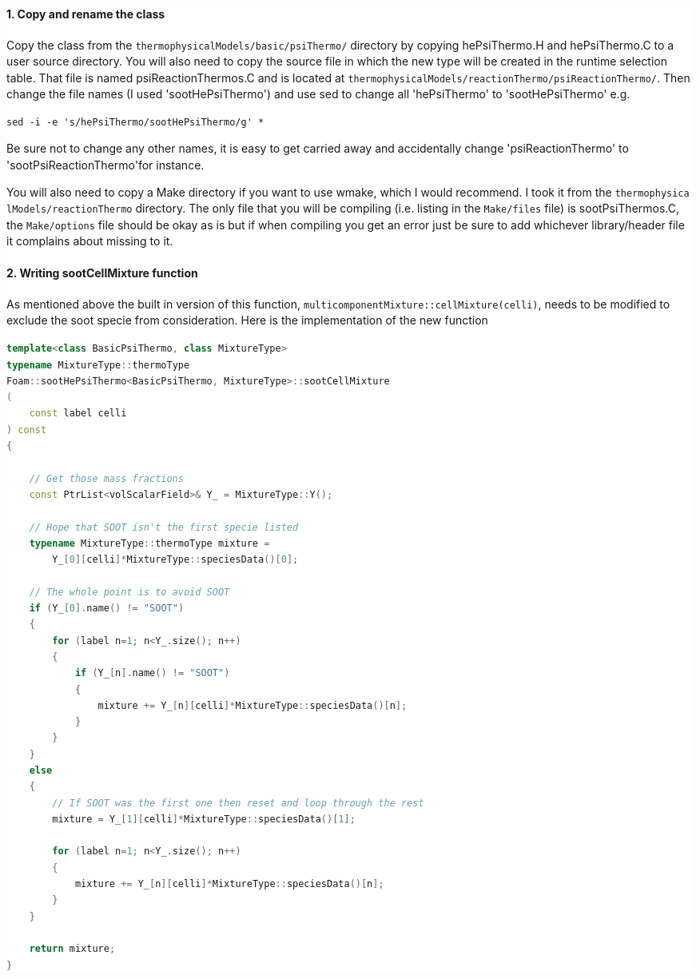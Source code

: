 
#### 1. Copy and rename the class
Copy the class from the `thermophysicalModels/basic/psiThermo/` directory by copying hePsiThermo.H and hePsiThermo.C to a user source directory. You will also need to copy the source file in which the new type will be created in the runtime selection table. That file is named psiReactionThermos.C and is located at `thermophysicalModels/reactionThermo/psiReactionThermo/`. Then change the file names (I used 'sootHePsiThermo') and use sed to change all 'hePsiThermo' to 'sootHePsiThermo' e.g.

```
sed -i -e 's/hePsiThermo/sootHePsiThermo/g' *
```

Be sure not to change any other names, it is easy to get carried away and accidentally change 'psiReactionThermo' to 'sootPsiReactionThermo'for instance.

You will also need to copy a Make directory if you want to use wmake, which I would recommend. I took it from the `thermophysicalModels/reactionThermo` directory. The only file that you will be compiling (i.e. listing in the `Make/files` file) is sootPsiThermos.C, the `Make/options` file should be okay as is but if when compiling you get an error just be sure to add whichever library/header file it complains about missing to it.

#### 2. Writing sootCellMixture function
As mentioned above the built in version of this function, `multicomponentMixture::cellMixture(celli)`, needs to be modified to exclude the soot specie from consideration. Here is the implementation of the new function

```c++
template<class BasicPsiThermo, class MixtureType>
typename MixtureType::thermoType
Foam::sootHePsiThermo<BasicPsiThermo, MixtureType>::sootCellMixture
(
    const label celli
) const
{

    // Get those mass fractions
    const PtrList<volScalarField>& Y_ = MixtureType::Y();

    // Hope that SOOT isn't the first specie listed
    typename MixtureType::thermoType mixture =
        Y_[0][celli]*MixtureType::speciesData()[0];

    // The whole point is to avoid SOOT
    if (Y_[0].name() != "SOOT")
    {
        for (label n=1; n<Y_.size(); n++)
        {
            if (Y_[n].name() != "SOOT")
            {
                mixture += Y_[n][celli]*MixtureType::speciesData()[n];
            }
        }
    }
    else
    {
        // If SOOT was the first one then reset and loop through the rest
        mixture = Y_[1][celli]*MixtureType::speciesData()[1];

        for (label n=1; n<Y_.size(); n++)
        {
            mixture += Y_[n][celli]*MixtureType::speciesData()[n];
        }
    }

    return mixture;
}
```